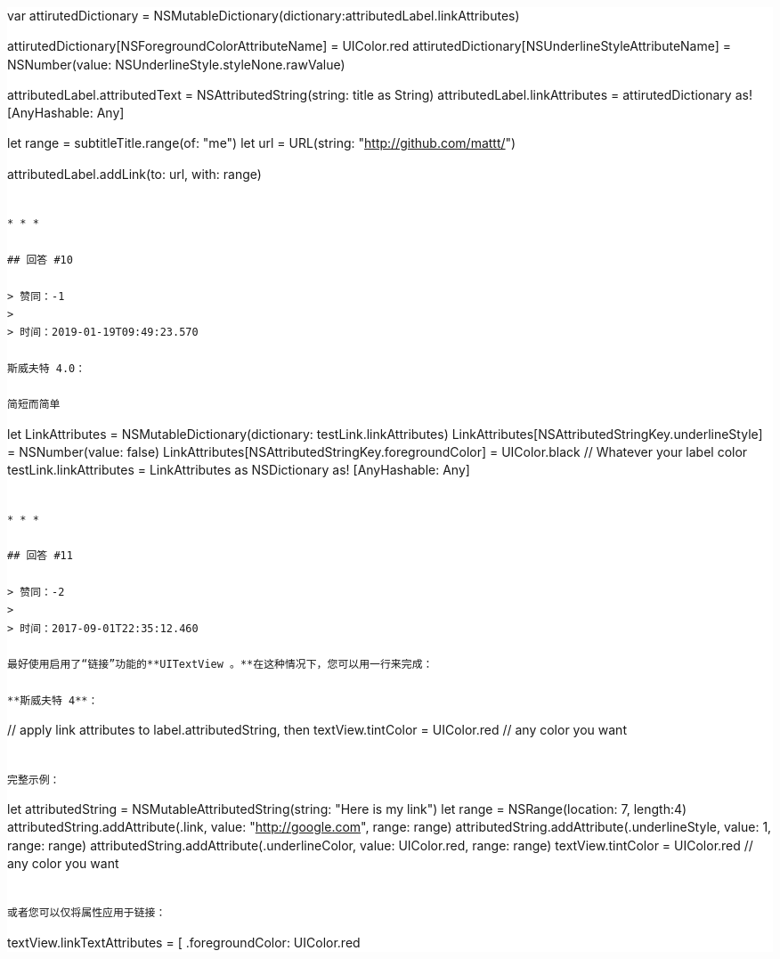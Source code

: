 var attirutedDictionary = NSMutableDictionary(dictionary:attributedLabel.linkAttributes)

attirutedDictionary[NSForegroundColorAttributeName] = UIColor.red
attirutedDictionary[NSUnderlineStyleAttributeName] =  NSNumber(value: NSUnderlineStyle.styleNone.rawValue)

attributedLabel.attributedText = NSAttributedString(string: title as String)
attributedLabel.linkAttributes = attirutedDictionary as! [AnyHashable: Any]

let range = subtitleTitle.range(of: "me")
let url = URL(string: "http://github.com/mattt/")

attributedLabel.addLink(to: url, with: range) 
```

* * *

## 回答 #10

> 赞同：-1
> 
> 时间：2019-01-19T09:49:23.570

斯威夫特 4.0：

简短而简单

```
 let LinkAttributes = NSMutableDictionary(dictionary: testLink.linkAttributes)
 LinkAttributes[NSAttributedStringKey.underlineStyle] =  NSNumber(value: false)
 LinkAttributes[NSAttributedStringKey.foregroundColor] = UIColor.black // Whatever your label color
 testLink.linkAttributes = LinkAttributes as NSDictionary as! [AnyHashable: Any] 
```

* * *

## 回答 #11

> 赞同：-2
> 
> 时间：2017-09-01T22:35:12.460

最好使用启用了“链接”功能的**UITextView 。**在这种情况下，您可以用一行来完成：

**斯威夫特 4**：

```
// apply link attributes to label.attributedString, then
textView.tintColor = UIColor.red // any color you want 
```

完整示例：

```
 let attributedString = NSMutableAttributedString(string: "Here is my link")
    let range = NSRange(location: 7, length:4)
    attributedString.addAttribute(.link, value: "http://google.com", range: range)
    attributedString.addAttribute(.underlineStyle, value: 1, range: range)
    attributedString.addAttribute(.underlineColor, value: UIColor.red, range: range)
    textView.tintColor = UIColor.red // any color you want 
```

或者您可以仅将属性应用于链接：

```
 textView.linkTextAttributes = [
      .foregroundColor: UIColor.red